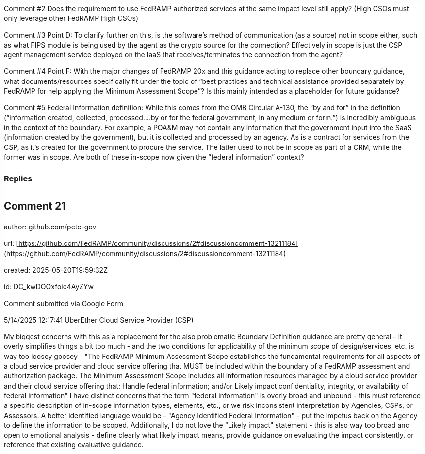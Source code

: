 Comment #2
Does the requirement to use FedRAMP authorized services at the same impact level still apply? (High CSOs must only leverage other FedRAMP High CSOs)

Comment #3
Point D: To clarify further on this, is the software’s method of communication (as a source) not in scope either, such as what FIPS module is being used by the agent as the crypto source for the connection? Effectively in scope is just the CSP agent management service deployed on the IaaS that receives/terminates the connection from the agent?

Comment #4
Point F: With the major changes of FedRAMP 20x and this guidance acting to replace other boundary guidance, what documents/resources specifically fit under the topic of “best practices and technical assistance provided separately by FedRAMP for help applying the Minimum Assessment Scope”? Is this mainly intended as a placeholder for future guidance?

Comment #5
Federal Information definition: While this comes from the OMB Circular A-130, the “by and for” in the definition (“information created, collected, processed....by or for the federal government, in any medium or form.”) is incredibly ambiguous in the context of the boundary. For example, a POA&M may not contain any information that the government input into the SaaS (information created by the government), but it is collected and processed by an agency. As is a contract for services from the CSP, as it’s created for the government to procure the service. The latter used to not be in scope as part of a CRM, while the former was in scope. Are both of these in-scope now given the “federal information” context?



### Replies



## Comment 21

author: [github.com/pete-gov](https://github.com/pete-gov)

url: [https://github.com/FedRAMP/community/discussions/2#discussioncomment-13211184](https://github.com/FedRAMP/community/discussions/2#discussioncomment-13211184)

created: 2025-05-20T19:59:32Z

id: DC_kwDOOxfoic4AyZYw

Comment submitted via Google Form

5/14/2025 12:17:41
UberEther
Cloud Service Provider (CSP)

My biggest concerns with this as a replacement for the also problematic Boundary Definition guidance are pretty general - it overly simplifies things a bit too much - and the two conditions for applicability of the minimum scope of design/services, etc. is way too loosey goosey -
"The FedRAMP Minimum Assessment Scope establishes the fundamental requirements for all aspects of a cloud service provider and cloud service offering that MUST be included within the boundary of a FedRAMP assessment and authorization package.
The Minimum Assessment Scope includes all information resources managed by a cloud service provider and their cloud service offering that:
Handle federal information; and/or
Likely impact confidentiality, integrity, or availability of federal information"
I have distinct concerns that the term "federal information" is overly broad and unbound - this must reference a specific description of in-scope information types, elements, etc., or we risk inconsistent interpretation by Agencies, CSPs, or Assessors. A better identified language would be - "Agency Identified Federal Information" - put the impetus back on the Agency to define the information to be scoped.
Additionally, I do not love the "Likely impact" statement - this is also way too broad and open to emotional analysis - define clearly what likely impact means, provide guidance on evaluating the impact consistently, or reference that existing evaluative guidance.
